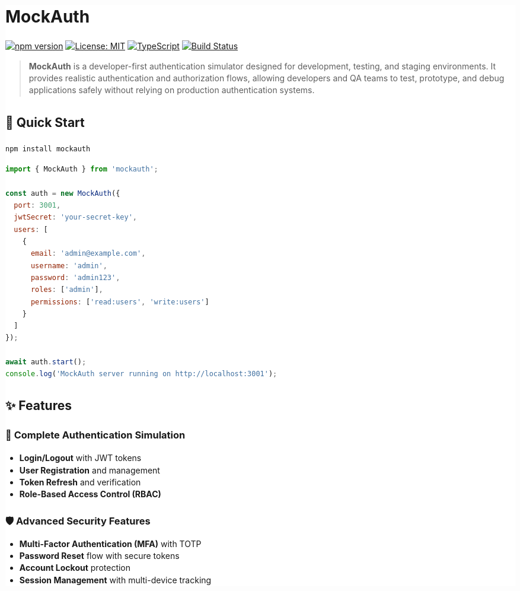 # MockAuth

[![npm version](https://badge.fury.io/js/mockauth.svg)](https://badge.fury.io/js/mockauth)
[![License: MIT](https://img.shields.io/badge/License-MIT-yellow.svg)](https://opensource.org/licenses/MIT)
[![TypeScript](https://img.shields.io/badge/TypeScript-007ACC?logo=typescript&logoColor=white)](https://www.typescriptlang.org/)
[![Build Status](https://github.com/mockauth/mockauth/workflows/CI/badge.svg)](https://github.com/mockauth/mockauth/actions)

> **MockAuth** is a developer-first authentication simulator designed for development, testing, and staging environments. It provides realistic authentication and authorization flows, allowing developers and QA teams to test, prototype, and debug applications safely without relying on production authentication systems.

## 🚀 Quick Start

```bash
npm install mockauth
```

```javascript
import { MockAuth } from 'mockauth';

const auth = new MockAuth({
  port: 3001,
  jwtSecret: 'your-secret-key',
  users: [
    {
      email: 'admin@example.com',
      username: 'admin',
      password: 'admin123',
      roles: ['admin'],
      permissions: ['read:users', 'write:users']
    }
  ]
});

await auth.start();
console.log('MockAuth server running on http://localhost:3001');
```

## ✨ Features

### 🔐 **Complete Authentication Simulation**
- **Login/Logout** with JWT tokens
- **User Registration** and management
- **Token Refresh** and verification
- **Role-Based Access Control (RBAC)**

### 🛡️ **Advanced Security Features**
- **Multi-Factor Authentication (MFA)** with TOTP
- **Password Reset** flow with secure tokens
- **Account Lockout** protection
- **Session Management** with multi-device tracking
